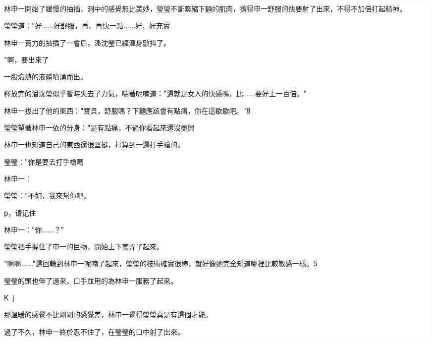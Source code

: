 
林申一開始了緩慢的抽插，洞中的感覺無比美妙，瑩瑩不斷緊縮下麵的肌肉，擠得申一舒服的快要射了出來，不得不加倍打起精神。



瑩瑩道："好......好舒服，再、再快一點......好、好充實



林申一賣力的抽插了一會后，潘沈瑩已經渾身顫抖了。



"啊，要出來了



一股熾熱的液體噴湧而出。



釋放完的潘沈瑩似乎暫時失去了力氣，喘著呢喃道："這就是女人的快感嗎，比......要好上一百倍。"



林申一拔出了他的東西："寶貝，舒服嗎？下麵應該會有點痛，你在這歇歇吧。"8



瑩瑩望著林申一依的分身："是有點痛，不過你看起來還沒盡興



林申一也知道自己的東西還很堅挺，打算到一邊打手槍的。



瑩瑩："你是要去打手槍嗎



林申一：



瑩瑩："不如，我來幫你吧。

p，请记住



林申一："你......？"



瑩瑩把手握住了申一的巨物，開始上下套弄了起來。



"啊啊......"這回輪到林申一呢喃了起來，瑩瑩的技術確實很棒，就好像她完全知道哪裡比較敏感一樣。5



瑩瑩的頭也伸了過來，口手並用的為林申一服務了起來。

K  j



那溫暖的感覺不比剛剛的感覺差，林申一覺得瑩瑩真是有這個才能。



過了不久，林申一終於忍不住了，在瑩瑩的口中射了出來。


